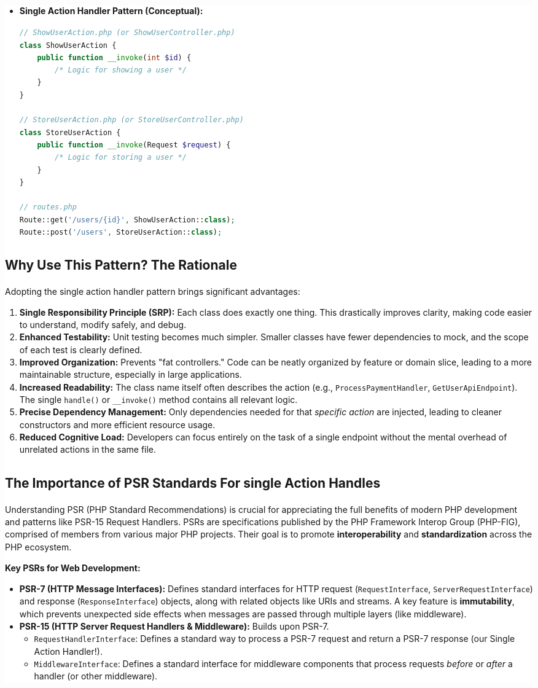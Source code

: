 * **Single Action Handler Pattern (Conceptual):**
    ```php
    // ShowUserAction.php (or ShowUserController.php)
    class ShowUserAction {
        public function __invoke(int $id) { 
            /* Logic for showing a user */
        }
    }
  
    // StoreUserAction.php (or StoreUserController.php)
    class StoreUserAction {
        public function __invoke(Request $request) { 
            /* Logic for storing a user */ 
        }
    }
  
    // routes.php
    Route::get('/users/{id}', ShowUserAction::class);
    Route::post('/users', StoreUserAction::class);
    ```

## Why Use This Pattern? The Rationale

Adopting the single action handler pattern brings significant advantages:

1.  **Single Responsibility Principle (SRP):** Each class does exactly one thing. This drastically improves clarity, making code easier to understand, modify safely, and debug.
2.  **Enhanced Testability:** Unit testing becomes much simpler. Smaller classes have fewer dependencies to mock, and the scope of each test is clearly defined.
3.  **Improved Organization:** Prevents "fat controllers." Code can be neatly organized by feature or domain slice, leading to a more maintainable structure, especially in large applications.
4.  **Increased Readability:** The class name itself often describes the action (e.g., `ProcessPaymentHandler`, `GetUserApiEndpoint`). The single `handle()` or `__invoke()` method contains all relevant logic.
5.  **Precise Dependency Management:** Only dependencies needed for that *specific action* are injected, leading to cleaner constructors and more efficient resource usage.
6.  **Reduced Cognitive Load:** Developers can focus entirely on the task of a single endpoint without the mental overhead of unrelated actions in the same file.

## The Importance of PSR Standards For single Action Handles

Understanding PSR (PHP Standard Recommendations) is crucial for appreciating the full benefits of modern PHP development and patterns like PSR-15 Request Handlers. PSRs are specifications published by the PHP Framework Interop Group (PHP-FIG), comprised of members from various major PHP projects. Their goal is to promote **interoperability** and **standardization** across the PHP ecosystem.

**Key PSRs for Web Development:**

* **PSR-7 (HTTP Message Interfaces):** Defines standard interfaces for HTTP request (`RequestInterface`, `ServerRequestInterface`) and response (`ResponseInterface`) objects, along with related objects like URIs and streams. A key feature is **immutability**, which prevents unexpected side effects when messages are passed through multiple layers (like middleware).
* **PSR-15 (HTTP Server Request Handlers & Middleware):** Builds upon PSR-7.
    * `RequestHandlerInterface`: Defines a standard way to process a PSR-7 request and return a PSR-7 response (our Single Action Handler!).
    * `MiddlewareInterface`: Defines a standard interface for middleware components that process requests *before* or *after* a handler (or other middleware).
